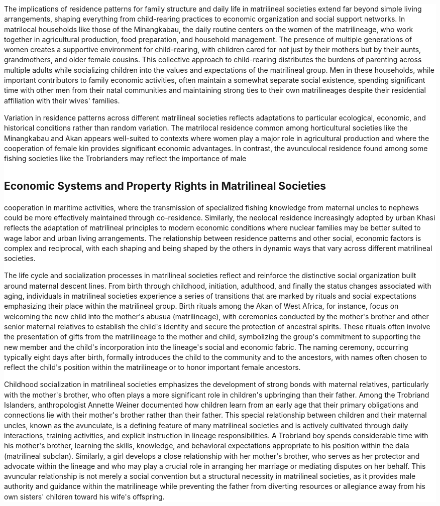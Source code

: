 The implications of residence patterns for family structure and daily life in matrilineal societies extend far beyond simple living arrangements, shaping everything from child-rearing practices to economic organization and social support networks. In matrilocal households like those of the Minangkabau, the daily routine centers on the women of the matrilineage, who work together in agricultural production, food preparation, and household management. The presence of multiple generations of women creates a supportive environment for child-rearing, with children cared for not just by their mothers but by their aunts, grandmothers, and older female cousins. This collective approach to child-rearing distributes the burdens of parenting across multiple adults while socializing children into the values and expectations of the matrilineal group. Men in these households, while important contributors to family economic activities, often maintain a somewhat separate social existence, spending significant time with other men from their natal communities and maintaining strong ties to their own matrilineages despite their residential affiliation with their wives' families.

Variation in residence patterns across different matrilineal societies reflects adaptations to particular ecological, economic, and historical conditions rather than random variation. The matrilocal residence common among horticultural societies like the Minangkabau and Akan appears well-suited to contexts where women play a major role in agricultural production and where the cooperation of female kin provides significant economic advantages. In contrast, the avunculocal residence found among some fishing societies like the Trobrianders may reflect the importance of male

## Economic Systems and Property Rights in Matrilineal Societies

cooperation in maritime activities, where the transmission of specialized fishing knowledge from maternal uncles to nephews could be more effectively maintained through co-residence. Similarly, the neolocal residence increasingly adopted by urban Khasi reflects the adaptation of matrilineal principles to modern economic conditions where nuclear families may be better suited to wage labor and urban living arrangements. The relationship between residence patterns and other social, economic factors is complex and reciprocal, with each shaping and being shaped by the others in dynamic ways that vary across different matrilineal societies.

The life cycle and socialization processes in matrilineal societies reflect and reinforce the distinctive social organization built around maternal descent lines. From birth through childhood, initiation, adulthood, and finally the status changes associated with aging, individuals in matrilineal societies experience a series of transitions that are marked by rituals and social expectations emphasizing their place within the matrilineal group. Birth rituals among the Akan of West Africa, for instance, focus on welcoming the new child into the mother's abusua (matrilineage), with ceremonies conducted by the mother's brother and other senior maternal relatives to establish the child's identity and secure the protection of ancestral spirits. These rituals often involve the presentation of gifts from the matrilineage to the mother and child, symbolizing the group's commitment to supporting the new member and the child's incorporation into the lineage's social and economic fabric. The naming ceremony, occurring typically eight days after birth, formally introduces the child to the community and to the ancestors, with names often chosen to reflect the child's position within the matrilineage or to honor important female ancestors.

Childhood socialization in matrilineal societies emphasizes the development of strong bonds with maternal relatives, particularly with the mother's brother, who often plays a more significant role in children's upbringing than their father. Among the Trobriand Islanders, anthropologist Annette Weiner documented how children learn from an early age that their primary obligations and connections lie with their mother's brother rather than their father. This special relationship between children and their maternal uncles, known as the avunculate, is a defining feature of many matrilineal societies and is actively cultivated through daily interactions, training activities, and explicit instruction in lineage responsibilities. A Trobriand boy spends considerable time with his mother's brother, learning the skills, knowledge, and behavioral expectations appropriate to his position within the dala (matrilineal subclan). Similarly, a girl develops a close relationship with her mother's brother, who serves as her protector and advocate within the lineage and who may play a crucial role in arranging her marriage or mediating disputes on her behalf. This avuncular relationship is not merely a social convention but a structural necessity in matrilineal societies, as it provides male authority and guidance within the matrilineage while preventing the father from diverting resources or allegiance away from his own sisters' children toward his wife's offspring.
